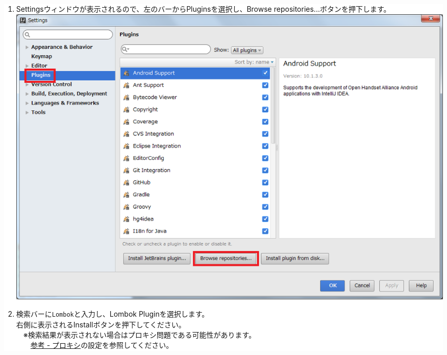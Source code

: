 1. Settingsウィンドウが表示されるので、左のバーからPluginsを選択し、Browse repositories...ボタンを押下します。  
![プラグイン設定2](image/plugin_setteing2.png)  

1. 検索バーに`Lombok`と入力し、Lombok Pluginを選択します。  
   右側に表示されるInstallボタンを押下してください。  
   　※検索結果が表示されない場合はプロキシ問題である可能性があります。  
   　　[参考 - プロキシ](###プロキシの設定)の設定を参照してください。  